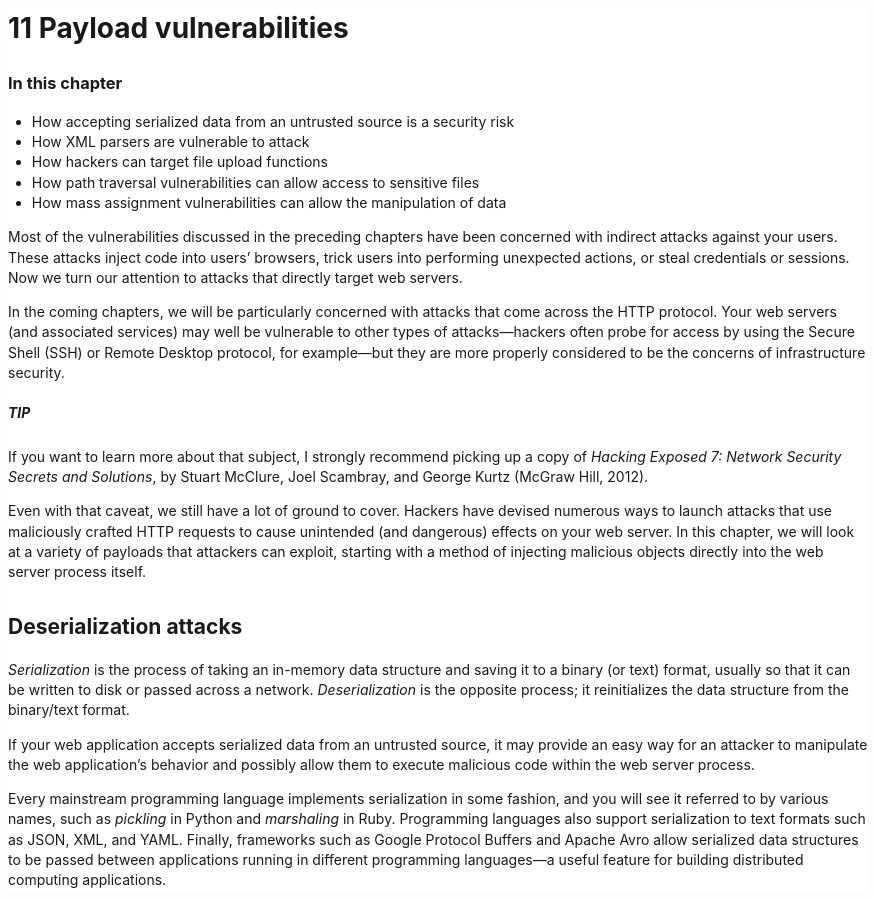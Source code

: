 # 11 Payload vulnerabilities

### In this chapter

- How accepting serialized data from an untrusted source is a security risk
- How XML parsers are vulnerable to attack
- How hackers can target file upload functions
- How path traversal vulnerabilities can allow access to sensitive files
- How mass assignment vulnerabilities can allow the manipulation of data

[](/book/grokking-web-application-security/chapter-11/)Most of the vulnerabilities discussed in the preceding chapters have been concerned with indirect attacks against your users. These attacks inject code into users’ browsers, trick users into performing unexpected actions, or steal credentials or sessions. Now we turn our attention to attacks that directly target web servers.

In the coming chapters, we will be particularly concerned with attacks that come across the HTTP protocol. Your web servers (and associated services) may well be vulnerable to other types of attacks—hackers often probe for access by using the Secure Shell (SSH) or Remote Desktop protocol, for example—but they are more properly considered to be the concerns of infrastructure security.[](/book/grokking-web-application-security/chapter-11/)[](/book/grokking-web-application-security/chapter-11/)

##### TIP

If you want to learn more about that subject, I strongly recommend picking up a copy of *Hacking Exposed 7: Network Security Secrets and Solutions*, by Stuart McClure, Joel Scambray, and George Kurtz (McGraw Hill, 2012).

Even with that caveat, we still have a lot of ground to cover. Hackers have devised numerous ways to launch attacks that use maliciously crafted HTTP requests to cause unintended (and dangerous) effects on your web server. In this chapter, we will look at a variety of payloads that attackers can exploit, starting with a method of injecting malicious objects directly into the web server process itself.

## Deserialization attacks

[](/book/grokking-web-application-security/chapter-11/)*Serialization* is the process of taking an in-memory data structure and saving it to a binary (or text) format, usually so that it can be written to disk or passed across a network. *Deserialization* is the opposite process; it reinitializes the data structure from the binary/text format.[](/book/grokking-web-application-security/chapter-11/)[](/book/grokking-web-application-security/chapter-11/)[](/book/grokking-web-application-security/chapter-11/)

If your web application accepts serialized data from an untrusted source, it may provide an easy way for an attacker to manipulate the web application’s behavior and possibly allow them to execute malicious code within the web server process.

Every mainstream programming language implements serialization in some fashion, and you will see it referred to by various names, such as *pickling* in Python and *marshaling* in Ruby. Programming languages also support serialization to text formats such as JSON, XML, and YAML. Finally, frameworks such as Google Protocol Buffers and Apache Avro allow serialized data structures to be passed between applications running in different programming languages—a useful feature for building distributed computing applications.[](/book/grokking-web-application-security/chapter-11/)[](/book/grokking-web-application-security/chapter-11/)[](/book/grokking-web-application-security/chapter-11/)
